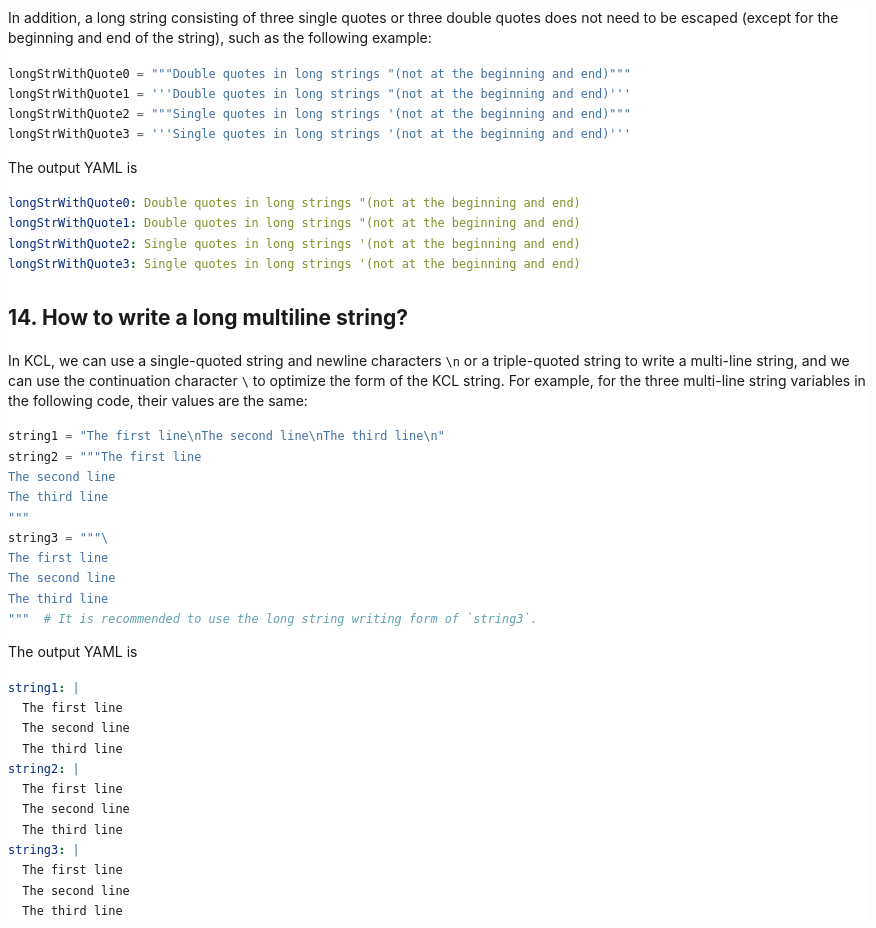 In addition, a long string consisting of three single quotes or three double quotes does not need to be escaped (except for the beginning and end of the string), such as the following example:

```python
longStrWithQuote0 = """Double quotes in long strings "(not at the beginning and end)"""
longStrWithQuote1 = '''Double quotes in long strings "(not at the beginning and end)'''
longStrWithQuote2 = """Single quotes in long strings '(not at the beginning and end)"""
longStrWithQuote3 = '''Single quotes in long strings '(not at the beginning and end)'''
```

The output YAML is

```yaml
longStrWithQuote0: Double quotes in long strings "(not at the beginning and end)
longStrWithQuote1: Double quotes in long strings "(not at the beginning and end)
longStrWithQuote2: Single quotes in long strings '(not at the beginning and end)
longStrWithQuote3: Single quotes in long strings '(not at the beginning and end)
```

## 14. How to write a long multiline string?

In KCL, we can use a single-quoted string and newline characters `\n` or a triple-quoted string to write a multi-line string, and we can use the continuation character `\` to optimize the form of the KCL string. For example, for the three multi-line string variables in the following code, their values are the same:

```python
string1 = "The first line\nThe second line\nThe third line\n"
string2 = """The first line
The second line
The third line
"""
string3 = """\
The first line
The second line
The third line
"""  # It is recommended to use the long string writing form of `string3`.
```

The output YAML is

```yaml
string1: |
  The first line
  The second line
  The third line
string2: |
  The first line
  The second line
  The third line
string3: |
  The first line
  The second line
  The third line
```
